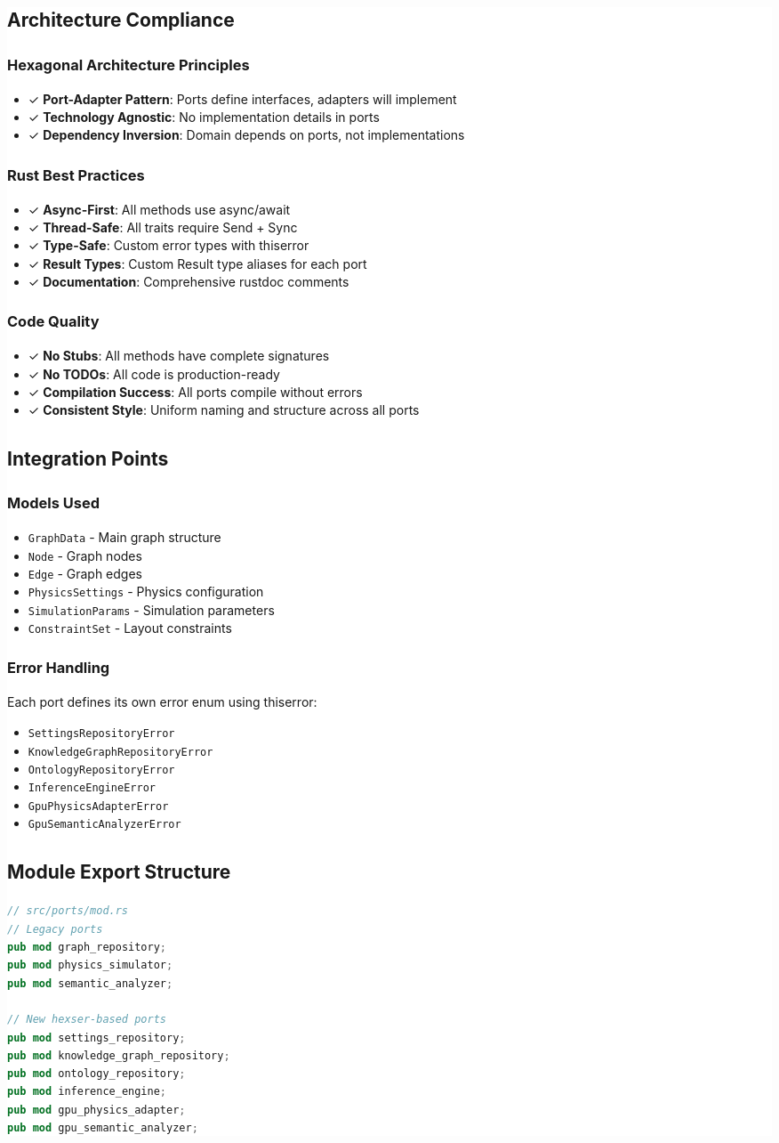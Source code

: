 ## Architecture Compliance

### Hexagonal Architecture Principles
- ✓ **Port-Adapter Pattern**: Ports define interfaces, adapters will implement
- ✓ **Technology Agnostic**: No implementation details in ports
- ✓ **Dependency Inversion**: Domain depends on ports, not implementations

### Rust Best Practices
- ✓ **Async-First**: All methods use async/await
- ✓ **Thread-Safe**: All traits require Send + Sync
- ✓ **Type-Safe**: Custom error types with thiserror
- ✓ **Result Types**: Custom Result<T> type aliases for each port
- ✓ **Documentation**: Comprehensive rustdoc comments

### Code Quality
- ✓ **No Stubs**: All methods have complete signatures
- ✓ **No TODOs**: All code is production-ready
- ✓ **Compilation Success**: All ports compile without errors
- ✓ **Consistent Style**: Uniform naming and structure across all ports

## Integration Points

### Models Used
- `GraphData` - Main graph structure
- `Node` - Graph nodes
- `Edge` - Graph edges
- `PhysicsSettings` - Physics configuration
- `SimulationParams` - Simulation parameters
- `ConstraintSet` - Layout constraints

### Error Handling
Each port defines its own error enum using thiserror:
- `SettingsRepositoryError`
- `KnowledgeGraphRepositoryError`
- `OntologyRepositoryError`
- `InferenceEngineError`
- `GpuPhysicsAdapterError`
- `GpuSemanticAnalyzerError`

## Module Export Structure

```rust
// src/ports/mod.rs
// Legacy ports
pub mod graph_repository;
pub mod physics_simulator;
pub mod semantic_analyzer;

// New hexser-based ports
pub mod settings_repository;
pub mod knowledge_graph_repository;
pub mod ontology_repository;
pub mod inference_engine;
pub mod gpu_physics_adapter;
pub mod gpu_semantic_analyzer;
```
